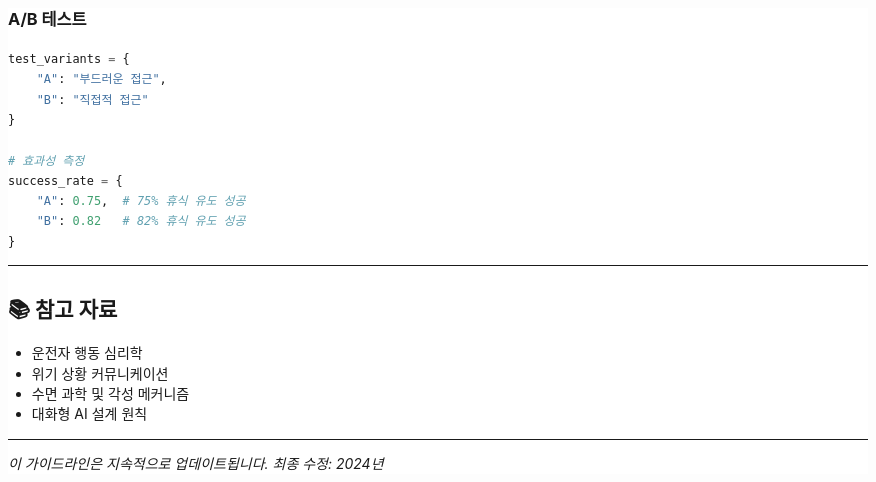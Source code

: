 ### A/B 테스트
```python
test_variants = {
    "A": "부드러운 접근",
    "B": "직접적 접근"
}

# 효과성 측정
success_rate = {
    "A": 0.75,  # 75% 휴식 유도 성공
    "B": 0.82   # 82% 휴식 유도 성공
}
```

---

## 📚 참고 자료

- 운전자 행동 심리학
- 위기 상황 커뮤니케이션
- 수면 과학 및 각성 메커니즘
- 대화형 AI 설계 원칙

---

*이 가이드라인은 지속적으로 업데이트됩니다.*
*최종 수정: 2024년*